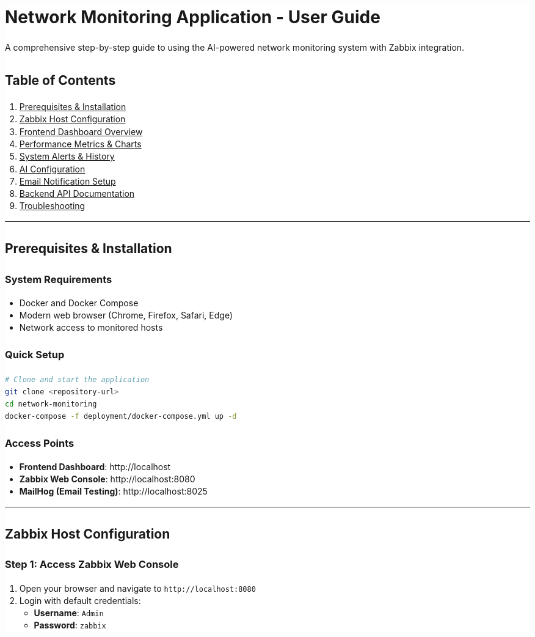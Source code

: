 # Network Monitoring Application - User Guide

A comprehensive step-by-step guide to using the AI-powered network monitoring system with Zabbix integration.

## Table of Contents

1. [Prerequisites & Installation](#prerequisites--installation)
2. [Zabbix Host Configuration](#zabbix-host-configuration)
3. [Frontend Dashboard Overview](#frontend-dashboard-overview)
4. [Performance Metrics & Charts](#performance-metrics--charts)
5. [System Alerts & History](#system-alerts--history)
6. [AI Configuration](#ai-configuration)
7. [Email Notification Setup](#email-notification-setup)
8. [Backend API Documentation](#backend-api-documentation)
9. [Troubleshooting](#troubleshooting)

---

## Prerequisites & Installation

### System Requirements
- Docker and Docker Compose
- Modern web browser (Chrome, Firefox, Safari, Edge)
- Network access to monitored hosts

### Quick Setup
```bash
# Clone and start the application
git clone <repository-url>
cd network-monitoring
docker-compose -f deployment/docker-compose.yml up -d
```

### Access Points
- **Frontend Dashboard**: http://localhost
- **Zabbix Web Console**: http://localhost:8080
- **MailHog (Email Testing)**: http://localhost:8025

---

## Zabbix Host Configuration

### Step 1: Access Zabbix Web Console
1. Open your browser and navigate to `http://localhost:8080`
2. Login with default credentials:
   - **Username**: `Admin`
   - **Password**: `zabbix`
